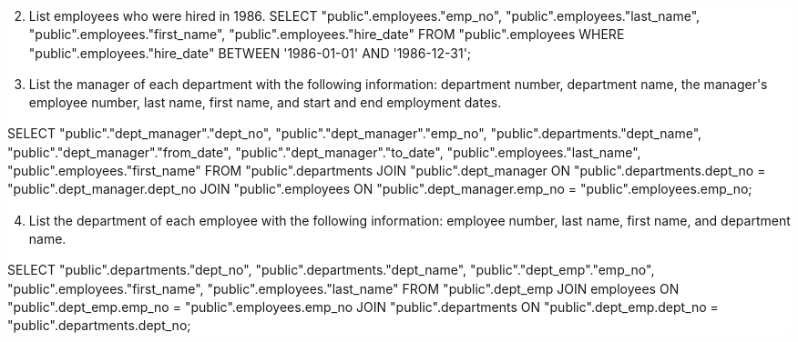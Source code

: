     

2. List employees who were hired in 1986.
SELECT
	"public".employees."emp_no",
	"public".employees."last_name",
	"public".employees."first_name",
	"public".employees."hire_date"
FROM
	"public".employees
WHERE
	"public".employees."hire_date" BETWEEN '1986-01-01'
AND '1986-12-31';


3. List the manager of each department with the following information: department number, department name, the manager's employee number, last name, first name, and start and end employment dates.

SELECT
"public"."dept_manager"."dept_no",
"public"."dept_manager"."emp_no",
"public".departments."dept_name",
"public"."dept_manager"."from_date",
"public"."dept_manager"."to_date",
"public".employees."last_name",
"public".employees."first_name"
FROM
"public".departments
JOIN
"public".dept_manager
ON
"public".departments.dept_no = "public".dept_manager.dept_no
JOIN 
"public".employees
ON
"public".dept_manager.emp_no = "public".employees.emp_no;

4. List the department of each employee with the following information: employee number, last name, first name, and department name.

SELECT
"public".departments."dept_no",
"public".departments."dept_name",
"public"."dept_emp"."emp_no",
"public".employees."first_name",
"public".employees."last_name"
FROM
"public".dept_emp
JOIN employees
ON 
"public".dept_emp.emp_no = "public".employees.emp_no
JOIN 
"public".departments
ON 
"public".dept_emp.dept_no = "public".departments.dept_no;
